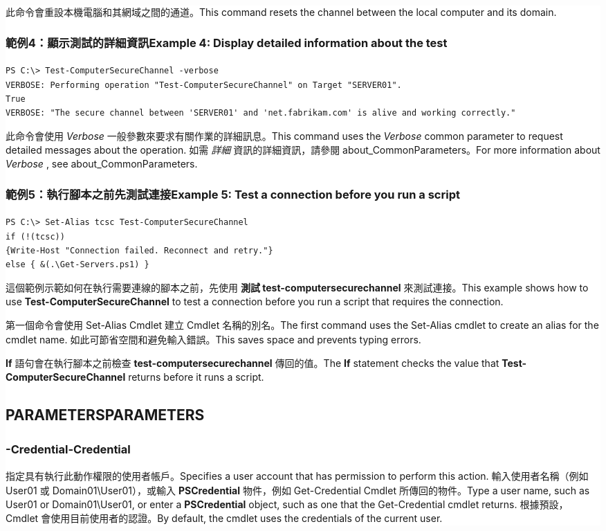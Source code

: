 <span data-ttu-id="c7c6b-121">此命令會重設本機電腦和其網域之間的通道。</span><span class="sxs-lookup"><span data-stu-id="c7c6b-121">This command resets the channel between the local computer and its domain.</span></span>

### <span data-ttu-id="c7c6b-122">範例4：顯示測試的詳細資訊</span><span class="sxs-lookup"><span data-stu-id="c7c6b-122">Example 4: Display detailed information about the test</span></span>

```
PS C:\> Test-ComputerSecureChannel -verbose
VERBOSE: Performing operation "Test-ComputerSecureChannel" on Target "SERVER01".
True
VERBOSE: "The secure channel between 'SERVER01' and 'net.fabrikam.com' is alive and working correctly."
```

<span data-ttu-id="c7c6b-123">此命令會使用 *Verbose* 一般參數來要求有關作業的詳細訊息。</span><span class="sxs-lookup"><span data-stu-id="c7c6b-123">This command uses the *Verbose* common parameter to request detailed messages about the operation.</span></span>
<span data-ttu-id="c7c6b-124">如需 *詳細* 資訊的詳細資訊，請參閱 about_CommonParameters。</span><span class="sxs-lookup"><span data-stu-id="c7c6b-124">For more information about *Verbose* , see about_CommonParameters.</span></span>

### <span data-ttu-id="c7c6b-125">範例5：執行腳本之前先測試連接</span><span class="sxs-lookup"><span data-stu-id="c7c6b-125">Example 5: Test a connection before you run a script</span></span>

```
PS C:\> Set-Alias tcsc Test-ComputerSecureChannel
if (!(tcsc))
{Write-Host "Connection failed. Reconnect and retry."}
else { &(.\Get-Servers.ps1) }
```

<span data-ttu-id="c7c6b-126">這個範例示範如何在執行需要連線的腳本之前，先使用 **測試 test-computersecurechannel** 來測試連接。</span><span class="sxs-lookup"><span data-stu-id="c7c6b-126">This example shows how to use **Test-ComputerSecureChannel** to test a connection before you run a script that requires the connection.</span></span>

<span data-ttu-id="c7c6b-127">第一個命令會使用 Set-Alias Cmdlet 建立 Cmdlet 名稱的別名。</span><span class="sxs-lookup"><span data-stu-id="c7c6b-127">The first command uses the Set-Alias cmdlet to create an alias for the cmdlet name.</span></span>
<span data-ttu-id="c7c6b-128">如此可節省空間和避免輸入錯誤。</span><span class="sxs-lookup"><span data-stu-id="c7c6b-128">This saves space and prevents typing errors.</span></span>

<span data-ttu-id="c7c6b-129">**If** 語句會在執行腳本之前檢查 **test-computersecurechannel** 傳回的值。</span><span class="sxs-lookup"><span data-stu-id="c7c6b-129">The **If** statement checks the value that **Test-ComputerSecureChannel** returns before it runs a script.</span></span>

## <span data-ttu-id="c7c6b-130">PARAMETERS</span><span class="sxs-lookup"><span data-stu-id="c7c6b-130">PARAMETERS</span></span>

### <span data-ttu-id="c7c6b-131">-Credential</span><span class="sxs-lookup"><span data-stu-id="c7c6b-131">-Credential</span></span>
<span data-ttu-id="c7c6b-132">指定具有執行此動作權限的使用者帳戶。</span><span class="sxs-lookup"><span data-stu-id="c7c6b-132">Specifies a user account that has permission to perform this action.</span></span>
<span data-ttu-id="c7c6b-133">輸入使用者名稱（例如 User01 或 Domain01\User01），或輸入 **PSCredential** 物件，例如 Get-Credential Cmdlet 所傳回的物件。</span><span class="sxs-lookup"><span data-stu-id="c7c6b-133">Type a user name, such as User01 or Domain01\User01, or enter a **PSCredential** object, such as one that the Get-Credential cmdlet returns.</span></span>
<span data-ttu-id="c7c6b-134">根據預設，Cmdlet 會使用目前使用者的認證。</span><span class="sxs-lookup"><span data-stu-id="c7c6b-134">By default, the cmdlet uses the credentials of the current user.</span></span>
